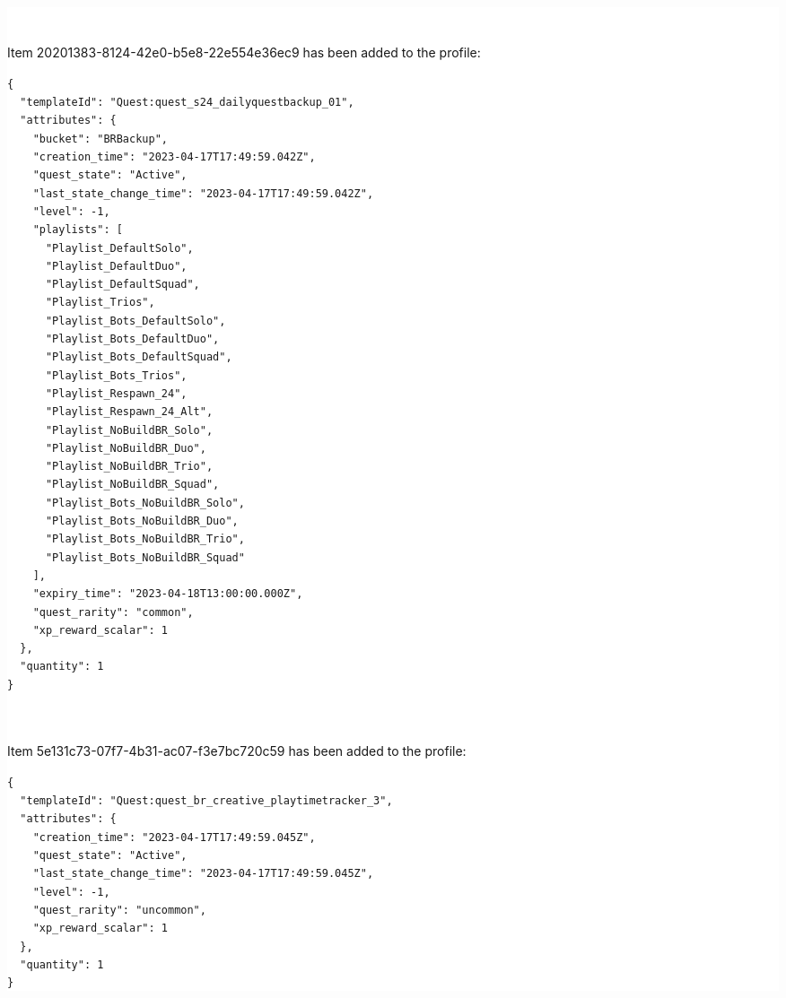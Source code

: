 <br><br>
Item 20201383-8124-42e0-b5e8-22e554e36ec9 has been added to the profile:

```
{
  "templateId": "Quest:quest_s24_dailyquestbackup_01",
  "attributes": {
    "bucket": "BRBackup",
    "creation_time": "2023-04-17T17:49:59.042Z",
    "quest_state": "Active",
    "last_state_change_time": "2023-04-17T17:49:59.042Z",
    "level": -1,
    "playlists": [
      "Playlist_DefaultSolo",
      "Playlist_DefaultDuo",
      "Playlist_DefaultSquad",
      "Playlist_Trios",
      "Playlist_Bots_DefaultSolo",
      "Playlist_Bots_DefaultDuo",
      "Playlist_Bots_DefaultSquad",
      "Playlist_Bots_Trios",
      "Playlist_Respawn_24",
      "Playlist_Respawn_24_Alt",
      "Playlist_NoBuildBR_Solo",
      "Playlist_NoBuildBR_Duo",
      "Playlist_NoBuildBR_Trio",
      "Playlist_NoBuildBR_Squad",
      "Playlist_Bots_NoBuildBR_Solo",
      "Playlist_Bots_NoBuildBR_Duo",
      "Playlist_Bots_NoBuildBR_Trio",
      "Playlist_Bots_NoBuildBR_Squad"
    ],
    "expiry_time": "2023-04-18T13:00:00.000Z",
    "quest_rarity": "common",
    "xp_reward_scalar": 1
  },
  "quantity": 1
}
```

<br><br>
Item 5e131c73-07f7-4b31-ac07-f3e7bc720c59 has been added to the profile:

```
{
  "templateId": "Quest:quest_br_creative_playtimetracker_3",
  "attributes": {
    "creation_time": "2023-04-17T17:49:59.045Z",
    "quest_state": "Active",
    "last_state_change_time": "2023-04-17T17:49:59.045Z",
    "level": -1,
    "quest_rarity": "uncommon",
    "xp_reward_scalar": 1
  },
  "quantity": 1
}
```
